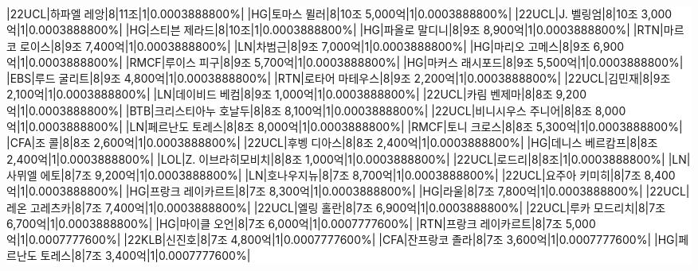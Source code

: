 |22UCL|하파엘 레앙|8|11조|1|0.0003888800%|
|HG|토마스 뮐러|8|10조 5,000억|1|0.0003888800%|
|22UCL|J. 벨링엄|8|10조 3,000억|1|0.0003888800%|
|HG|스티븐 제라드|8|10조|1|0.0003888800%|
|HG|파올로 말디니|8|9조 8,900억|1|0.0003888800%|
|RTN|마르코 로이스|8|9조 7,400억|1|0.0003888800%|
|LN|차범근|8|9조 7,000억|1|0.0003888800%|
|HG|마리오 고메스|8|9조 6,900억|1|0.0003888800%|
|RMCF|루이스 피구|8|9조 5,700억|1|0.0003888800%|
|HG|마커스 래시포드|8|9조 5,500억|1|0.0003888800%|
|EBS|루드 굴리트|8|9조 4,800억|1|0.0003888800%|
|RTN|로타어 마테우스|8|9조 2,200억|1|0.0003888800%|
|22UCL|김민재|8|9조 2,100억|1|0.0003888800%|
|LN|데이비드 베컴|8|9조 1,000억|1|0.0003888800%|
|22UCL|카림 벤제마|8|8조 9,200억|1|0.0003888800%|
|BTB|크리스티아누 호날두|8|8조 8,100억|1|0.0003888800%|
|22UCL|비니시우스 주니어|8|8조 8,000억|1|0.0003888800%|
|LN|페르난도 토레스|8|8조 8,000억|1|0.0003888800%|
|RMCF|토니 크로스|8|8조 5,300억|1|0.0003888800%|
|CFA|조 콜|8|8조 2,600억|1|0.0003888800%|
|22UCL|후벵 디아스|8|8조 2,400억|1|0.0003888800%|
|HG|데니스 베르캄프|8|8조 2,400억|1|0.0003888800%|
|LOL|Z. 이브라히모비치|8|8조 1,000억|1|0.0003888800%|
|22UCL|로드리|8|8조|1|0.0003888800%|
|LN|사뮈엘 에토|8|7조 9,200억|1|0.0003888800%|
|LN|호나우지뉴|8|7조 8,700억|1|0.0003888800%|
|22UCL|요주아 키미히|8|7조 8,400억|1|0.0003888800%|
|HG|프랑크 레이카르트|8|7조 8,300억|1|0.0003888800%|
|HG|라울|8|7조 7,800억|1|0.0003888800%|
|22UCL|레온 고레츠카|8|7조 7,400억|1|0.0003888800%|
|22UCL|엘링 홀란|8|7조 6,900억|1|0.0003888800%|
|22UCL|루카 모드리치|8|7조 6,700억|1|0.0003888800%|
|HG|마이클 오언|8|7조 6,000억|1|0.0007777600%|
|RTN|프랑크 레이카르트|8|7조 5,000억|1|0.0007777600%|
|22KLB|신진호|8|7조 4,800억|1|0.0007777600%|
|CFA|잔프랑코 졸라|8|7조 3,600억|1|0.0007777600%|
|HG|페르난도 토레스|8|7조 3,400억|1|0.0007777600%|